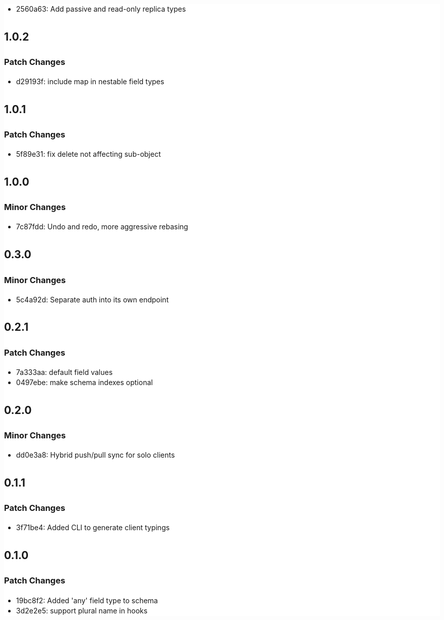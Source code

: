 - 2560a63: Add passive and read-only replica types

## 1.0.2

### Patch Changes

- d29193f: include map in nestable field types

## 1.0.1

### Patch Changes

- 5f89e31: fix delete not affecting sub-object

## 1.0.0

### Minor Changes

- 7c87fdd: Undo and redo, more aggressive rebasing

## 0.3.0

### Minor Changes

- 5c4a92d: Separate auth into its own endpoint

## 0.2.1

### Patch Changes

- 7a333aa: default field values
- 0497ebe: make schema indexes optional

## 0.2.0

### Minor Changes

- dd0e3a8: Hybrid push/pull sync for solo clients

## 0.1.1

### Patch Changes

- 3f71be4: Added CLI to generate client typings

## 0.1.0

### Patch Changes

- 19bc8f2: Added 'any' field type to schema
- 3d2e2e5: support plural name in hooks
